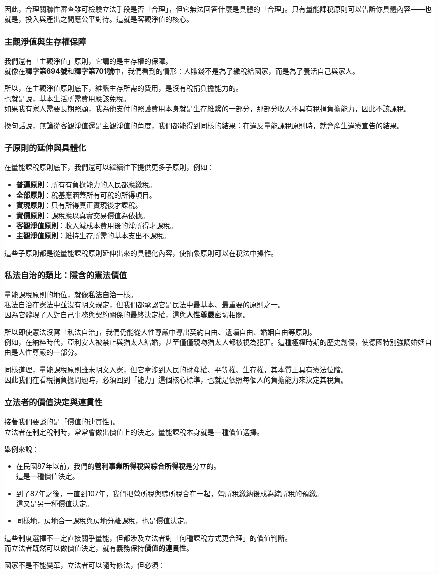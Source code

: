 因此，合理關聯性審查雖可檢驗立法手段是否「合理」，但它無法回答什麼是具體的「合理」。只有量能課稅原則可以告訴你具體內容——也就是，投入與產出之間應公平對待。這就是客觀淨值的核心。

### 主觀淨值與生存權保障

我們還有「主觀淨值」原則，它講的是生存權的保障。  
就像在**釋字第694號**和**釋字第701號**中，我們看到的情形：人賺錢不是為了繳稅給國家，而是為了養活自己與家人。

所以，在主觀淨值原則底下，維繫生存所需的費用，是沒有稅捐負擔能力的。  
也就是說，基本生活所需費用應該免稅。  
如果我有家人需要長期照顧，我為他支付的照護費用本身就是生存維繫的一部分，那部分收入不具有稅捐負擔能力，因此不該課稅。

換句話說，無論從客觀淨值還是主觀淨值的角度，我們都能得到同樣的結果：在違反量能課稅原則時，就會產生違憲宣告的結果。

### 子原則的延伸與具體化

在量能課稅原則底下，我們還可以繼續往下提供更多子原則，例如：

- **普遍原則**：所有有負擔能力的人民都應繳稅。  
- **全部原則**：稅基應涵蓋所有可稅的所得項目。  
- **實現原則**：只有所得真正實現後才課稅。  
- **實價原則**：課稅應以真實交易價值為依據。  
- **客觀淨值原則**：收入減成本費用後的淨所得才課稅。  
- **主觀淨值原則**：維持生存所需的基本支出不課稅。

這些子原則都是從量能課稅原則延伸出來的具體化內容，使抽象原則可以在稅法中操作。

### 私法自治的類比：隱含的憲法價值

量能課稅原則的地位，就像**私法自治**一樣。  
私法自治在憲法中並沒有明文規定，但我們都承認它是民法中最基本、最重要的原則之一。  
因為它體現了人對自己事務與契約關係的最終決定權，這與**人性尊嚴**密切相關。

所以即使憲法沒寫「私法自治」，我們仍能從人性尊嚴中導出契約自由、遺囑自由、婚姻自由等原則。  
例如，在納粹時代，亞利安人被禁止與猶太人結婚，甚至僅僅親吻猶太人都被視為犯罪。這種極權時期的歷史創傷，使德國特別強調婚姻自由是人性尊嚴的一部分。

同樣道理，量能課稅原則雖未明文入憲，但它牽涉到人民的財產權、平等權、生存權，其本質上具有憲法位階。  
因此我們在看稅捐負擔問題時，必須回到「能力」這個核心標準，也就是依照每個人的負擔能力來決定其稅負。

### 立法者的價值決定與連貫性

接著我們要談的是「價值的連貫性」。  
立法者在制定稅制時，常常會做出價值上的決定。量能課稅本身就是一種價值選擇。

舉例來說：

- 在民國87年以前，我們的**營利事業所得稅**與**綜合所得稅**是分立的。  
  這是一種價值決定。  

- 到了87年之後，一直到107年，我們把營所稅與綜所稅合在一起，營所稅繳納後成為綜所稅的預繳。  
  這又是另一種價值決定。  

- 同樣地，房地合一課稅與房地分離課稅，也是價值決定。

這些制度選擇不一定直接關乎量能，但都涉及立法者對「何種課稅方式更合理」的價值判斷。  
而立法者既然可以做價值決定，就有義務保持**價值的連貫性**。

國家不是不能變革，立法者可以隨時修法，但必須：
